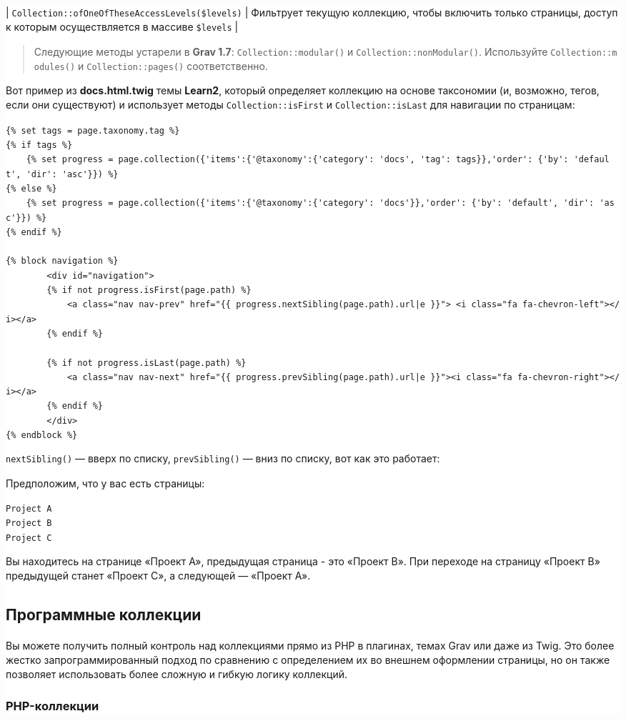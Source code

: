 | `Collection::ofOneOfTheseAccessLevels($levels)` | Фильтрует текущую коллекцию, чтобы включить только страницы, доступ к которым осуществляется в массиве `$levels` |

> Следующие методы устарели в **Grav 1.7**: `Collection::modular()` и `Collection::nonModular()`. Используйте `Collection::modules()` и `Collection::pages()` соответственно.

Вот пример из **docs.html.twig** темы **Learn2**, который определяет коллекцию на основе таксономии (и, возможно, тегов, если они существуют) и использует методы `Collection::isFirst` и `Collection::isLast` для навигации по страницам:

```twig
{% set tags = page.taxonomy.tag %}
{% if tags %}
    {% set progress = page.collection({'items':{'@taxonomy':{'category': 'docs', 'tag': tags}},'order': {'by': 'default', 'dir': 'asc'}}) %}
{% else %}
    {% set progress = page.collection({'items':{'@taxonomy':{'category': 'docs'}},'order': {'by': 'default', 'dir': 'asc'}}) %}
{% endif %}

{% block navigation %}
        <div id="navigation">
        {% if not progress.isFirst(page.path) %}
            <a class="nav nav-prev" href="{{ progress.nextSibling(page.path).url|e }}"> <i class="fa fa-chevron-left"></i></a>
        {% endif %}

        {% if not progress.isLast(page.path) %}
            <a class="nav nav-next" href="{{ progress.prevSibling(page.path).url|e }}"><i class="fa fa-chevron-right"></i></a>
        {% endif %}
        </div>
{% endblock %}
```

`nextSibling()` — вверх по списку, `prevSibling()` — вниз по списку, вот как это работает:

Предположим, что у вас есть страницы:

```text
Project A
Project B
Project C
```

Вы находитесь на странице «Проект A», предыдущая страница - это «Проект B».
При переходе на страницу «Проект B» предыдущей станет «Проект C», а следующей — «Проект A».


## Программные коллекции

Вы можете получить полный контроль над коллекциями прямо из PHP в плагинах, темах Grav или даже из Twig. Это более жестко запрограммированный подход по сравнению с определением их во внешнем оформлении страницы, но он также позволяет использовать более сложную и гибкую логику коллекций.

### PHP-коллекции
